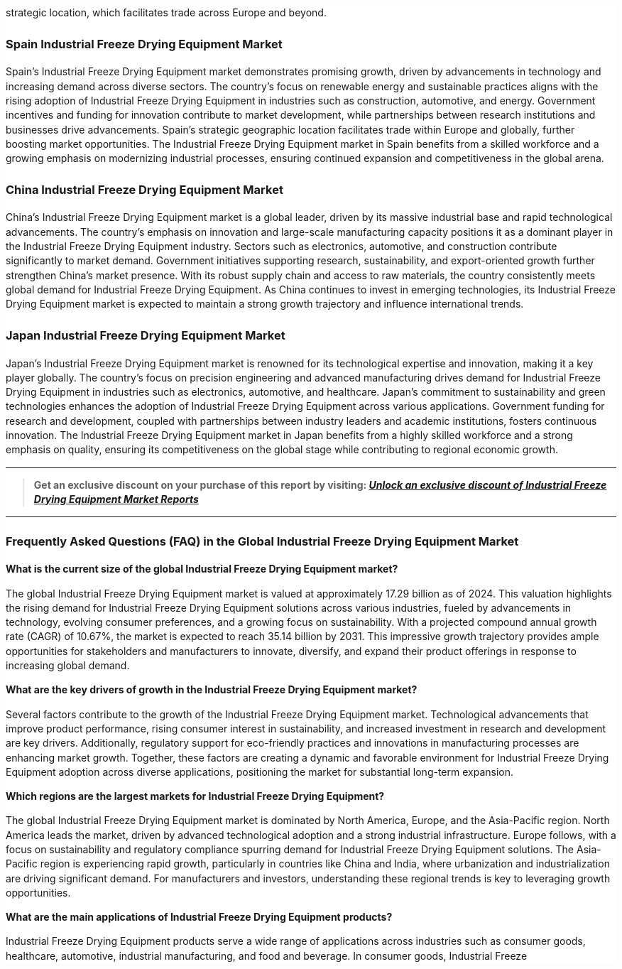 strategic location, which facilitates trade across Europe and beyond.</p><h3>Spain Industrial Freeze Drying Equipment Market</h3><p>Spain&rsquo;s Industrial Freeze Drying Equipment market demonstrates promising growth, driven by advancements in technology and increasing demand across diverse sectors. The country&rsquo;s focus on renewable energy and sustainable practices aligns with the rising adoption of Industrial Freeze Drying Equipment in industries such as construction, automotive, and energy. Government incentives and funding for innovation contribute to market development, while partnerships between research institutions and businesses drive advancements. Spain&rsquo;s strategic geographic location facilitates trade within Europe and globally, further boosting market opportunities. The Industrial Freeze Drying Equipment market in Spain benefits from a skilled workforce and a growing emphasis on modernizing industrial processes, ensuring continued expansion and competitiveness in the global arena.</p><h3>China Industrial Freeze Drying Equipment Market</h3><p>China&rsquo;s Industrial Freeze Drying Equipment market is a global leader, driven by its massive industrial base and rapid technological advancements. The country&rsquo;s emphasis on innovation and large-scale manufacturing capacity positions it as a dominant player in the Industrial Freeze Drying Equipment industry. Sectors such as electronics, automotive, and construction contribute significantly to market demand. Government initiatives supporting research, sustainability, and export-oriented growth further strengthen China&rsquo;s market presence. With its robust supply chain and access to raw materials, the country consistently meets global demand for Industrial Freeze Drying Equipment. As China continues to invest in emerging technologies, its Industrial Freeze Drying Equipment market is expected to maintain a strong growth trajectory and influence international trends.</p><h3>Japan Industrial Freeze Drying Equipment Market</h3><p>Japan&rsquo;s Industrial Freeze Drying Equipment market is renowned for its technological expertise and innovation, making it a key player globally. The country&rsquo;s focus on precision engineering and advanced manufacturing drives demand for Industrial Freeze Drying Equipment in industries such as electronics, automotive, and healthcare. Japan&rsquo;s commitment to sustainability and green technologies enhances the adoption of Industrial Freeze Drying Equipment across various applications. Government funding for research and development, coupled with partnerships between industry leaders and academic institutions, fosters continuous innovation. The Industrial Freeze Drying Equipment market in Japan benefits from a highly skilled workforce and a strong emphasis on quality, ensuring its competitiveness on the global stage while contributing to regional economic growth.</p><hr /><blockquote><p><strong>Get an exclusive discount on your purchase of this report by visiting: <em><a href="://marketresearchpulse.com/ask-for-discount/30928?utm_source=Github&amp;utm_medium=0115">Unlock an exclusive discount of Industrial Freeze Drying Equipment Market Reports</a></em>&nbsp;</strong></p></blockquote><hr /><h3>Frequently Asked Questions (FAQ) in the Global Industrial Freeze Drying Equipment Market</h3><p><strong>What is the current size of the global Industrial Freeze Drying Equipment market?</strong></p><p>The global Industrial Freeze Drying Equipment market is valued at approximately 17.29 billion as of 2024. This valuation highlights the rising demand for Industrial Freeze Drying Equipment solutions across various industries, fueled by advancements in technology, evolving consumer preferences, and a growing focus on sustainability. With a projected compound annual growth rate (CAGR) of 10.67%, the market is expected to reach 35.14 billion by 2031. This impressive growth trajectory provides ample opportunities for stakeholders and manufacturers to innovate, diversify, and expand their product offerings in response to increasing global demand.</p><p><strong>What are the key drivers of growth in the Industrial Freeze Drying Equipment market?</strong></p><p>Several factors contribute to the growth of the Industrial Freeze Drying Equipment market. Technological advancements that improve product performance, rising consumer interest in sustainability, and increased investment in research and development are key drivers. Additionally, regulatory support for eco-friendly practices and innovations in manufacturing processes are enhancing market growth. Together, these factors are creating a dynamic and favorable environment for Industrial Freeze Drying Equipment adoption across diverse applications, positioning the market for substantial long-term expansion.</p><p><strong>Which regions are the largest markets for Industrial Freeze Drying Equipment?</strong></p><p>The global Industrial Freeze Drying Equipment market is dominated by North America, Europe, and the Asia-Pacific region. North America leads the market, driven by advanced technological adoption and a strong industrial infrastructure. Europe follows, with a focus on sustainability and regulatory compliance spurring demand for Industrial Freeze Drying Equipment solutions. The Asia-Pacific region is experiencing rapid growth, particularly in countries like China and India, where urbanization and industrialization are driving significant demand. For manufacturers and investors, understanding these regional trends is key to leveraging growth opportunities.</p><p><strong>What are the main applications of Industrial Freeze Drying Equipment products?</strong></p><p>Industrial Freeze Drying Equipment products serve a wide range of applications across industries such as consumer goods, healthcare, automotive, industrial manufacturing, and food and beverage. In consumer goods, Industrial Freeze